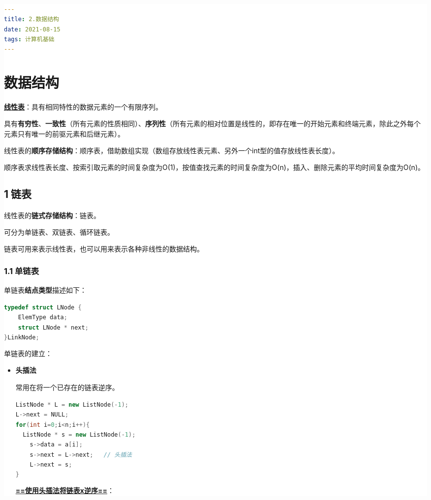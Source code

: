 ```yaml
---
title: 2.数据结构
date: 2021-08-15
tags: 计算机基础
---
```


# 数据结构

<u>**线性表**</u>：具有相同特性的数据元素的一个有限序列。

具有**有穷性**、**一致性**（所有元素的性质相同）、**序列性**（所有元素的相对位置是线性的，即存在唯一的开始元素和终端元素，除此之外每个元素只有唯一的前驱元素和后继元素）。

线性表的**顺序存储结构**：顺序表，借助数组实现（数组存放线性表元素、另外一个int型的值存放线性表长度）。

顺序表求线性表长度、按索引取元素的时间复杂度为O(1)，按值查找元素的时间复杂度为O(n)，插入、删除元素的平均时间复杂度为O(n)。

## 1 链表

线性表的**链式存储结构**：链表。

可分为单链表、双链表、循环链表。

链表可用来表示线性表，也可以用来表示各种非线性的数据结构。

### 1.1 单链表

单链表**结点类型**描述如下：

```C++
typedef struct LNode {
	ElemType data;
	struct LNode * next;
}LinkNode;
```

单链表的建立：

- **头插法**

  常用在将一个已存在的链表逆序。

  ```C++
  ListNode * L = new ListNode(-1);
  L->next = NULL;
  for(int i=0;i<n;i++){
  	ListNode * s = new ListNode(-1);
      s->data = a[i];
      s->next = L->next;   // 头插法
      L->next = s;
  }
  ```

  **<u>==使用头插法将链表x逆序==</u>**：
